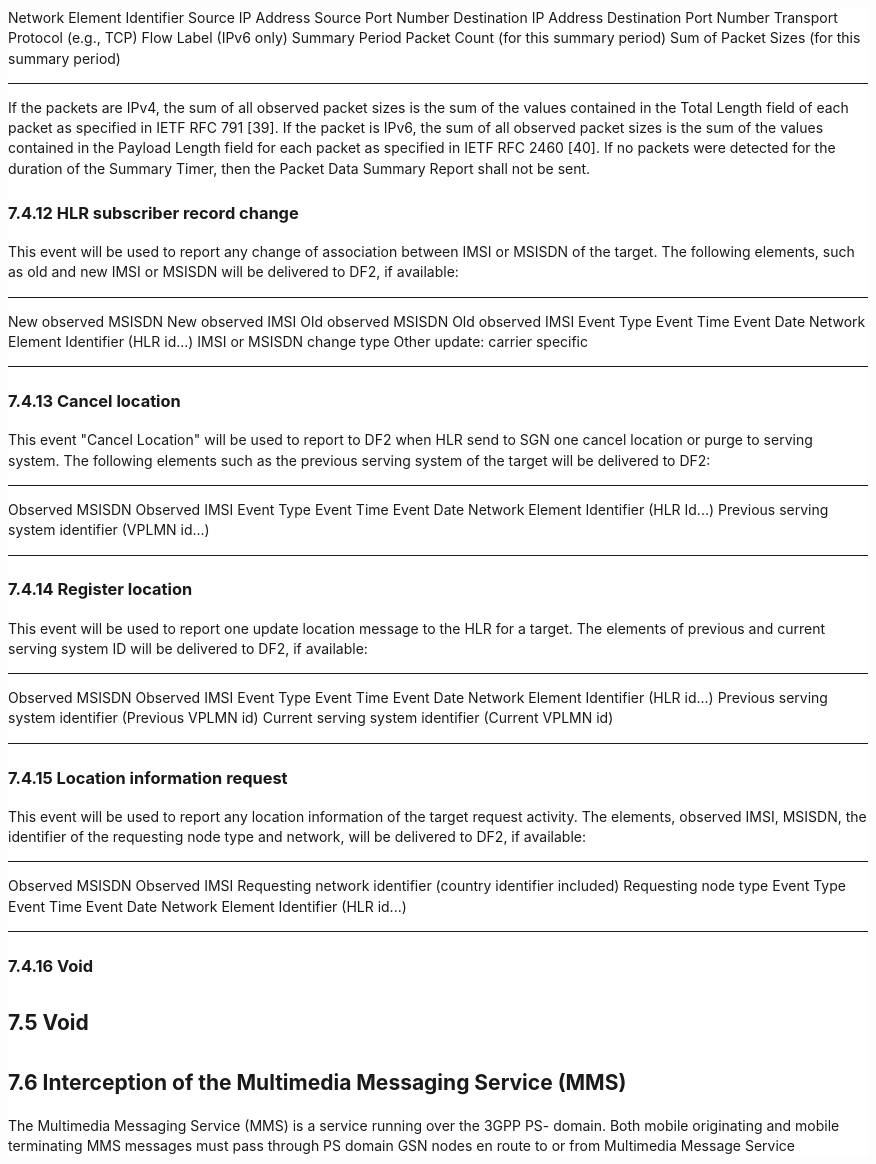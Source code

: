 Network Element Identifier Source IP Address Source Port Number Destination IP
Address Destination Port Number Transport Protocol (e.g., TCP) Flow Label
(IPv6 only) Summary Period Packet Count (for this summary period) Sum of
Packet Sizes (for this summary period)
* * *
If the packets are IPv4, the sum of all observed packet sizes is the sum of
the values contained in the Total Length field of each packet as specified in
IETF RFC 791 [39].
If the packet is IPv6, the sum of all observed packet sizes is the sum of the
values contained in the Payload Length field for each packet as specified in
IETF RFC 2460 [40].
If no packets were detected for the duration of the Summary Timer, then the
Packet Data Summary Report shall not be sent.
### 7.4.12 HLR subscriber record change
This event will be used to report any change of association between IMSI or
MSISDN of the target.
The following elements, such as old and new IMSI or MSISDN will be delivered
to DF2, if available:
* * *
New observed MSISDN New observed IMSI Old observed MSISDN Old observed IMSI
Event Type Event Time Event Date Network Element Identifier (HLR id...) IMSI
or MSISDN change type Other update: carrier specific
* * *
### 7.4.13 Cancel location
This event \"Cancel Location\" will be used to report to DF2 when HLR send to
SGN one cancel location or purge to serving system.
The following elements such as the previous serving system of the target will
be delivered to DF2:
* * *
Observed MSISDN Observed IMSI Event Type Event Time Event Date Network Element
Identifier (HLR Id...) Previous serving system identifier (VPLMN id...)
* * *
### 7.4.14 Register location
This event will be used to report one update location message to the HLR for a
target. The elements of previous and current serving system ID will be
delivered to DF2, if available:
* * *
Observed MSISDN Observed IMSI Event Type Event Time Event Date Network Element
Identifier (HLR id...) Previous serving system identifier (Previous VPLMN id)
Current serving system identifier (Current VPLMN id)
* * *
### 7.4.15 Location information request
This event will be used to report any location information of the target
request activity.
The elements, observed IMSI, MSISDN, the identifier of the requesting node
type and network, will be delivered to DF2, if available:
* * *
Observed MSISDN Observed IMSI Requesting network identifier (country
identifier included) Requesting node type Event Type Event Time Event Date
Network Element Identifier (HLR id...)
* * *
### 7.4.16 Void
## 7.5 Void
## 7.6 Interception of the Multimedia Messaging Service (MMS)
The Multimedia Messaging Service (MMS) is a service running over the 3GPP PS-
domain. Both mobile originating and mobile terminating MMS messages must pass
through PS domain GSN nodes en route to or from Multimedia Message Service